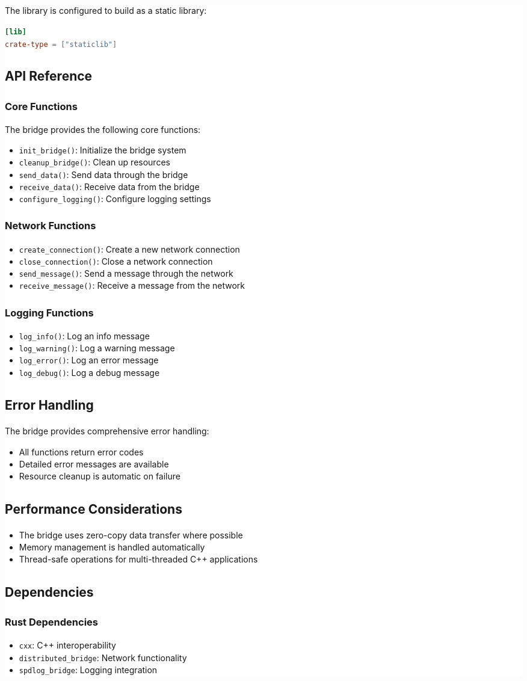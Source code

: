 The library is configured to build as a static library:

```toml
[lib]
crate-type = ["staticlib"]
```

## API Reference

### Core Functions

The bridge provides the following core functions:

- `init_bridge()`: Initialize the bridge system
- `cleanup_bridge()`: Clean up resources
- `send_data()`: Send data through the bridge
- `receive_data()`: Receive data from the bridge
- `configure_logging()`: Configure logging settings

### Network Functions

- `create_connection()`: Create a new network connection
- `close_connection()`: Close a network connection
- `send_message()`: Send a message through the network
- `receive_message()`: Receive a message from the network

### Logging Functions

- `log_info()`: Log an info message
- `log_warning()`: Log a warning message
- `log_error()`: Log an error message
- `log_debug()`: Log a debug message

## Error Handling

The bridge provides comprehensive error handling:
- All functions return error codes
- Detailed error messages are available
- Resource cleanup is automatic on failure

## Performance Considerations

- The bridge uses zero-copy data transfer where possible
- Memory management is handled automatically
- Thread-safe operations for multi-threaded C++ applications

## Dependencies

### Rust Dependencies
- `cxx`: C++ interoperability
- `distributed_bridge`: Network functionality
- `spdlog_bridge`: Logging integration
